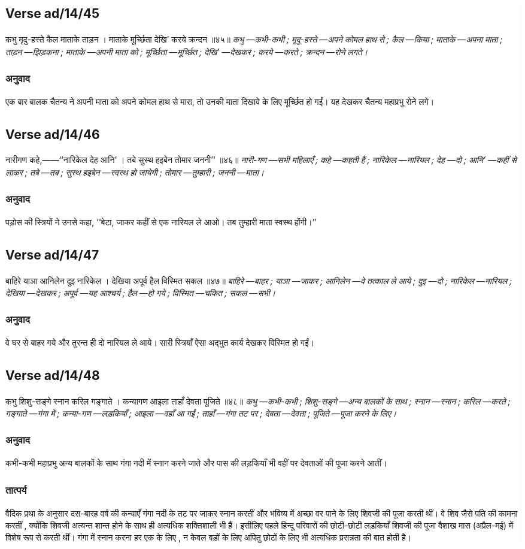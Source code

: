 
## Verse ad/14/45
कभु मृदु-हस्ते कैल माताके ताड़न ।
माताके मूर्च्छिता देखि’ करये क्रन्दन ॥४५॥
*कभु —कभी-कभी ; मृदु-हस्ते —अपने कोमल हाथ से ; कैल —किया ; माताके —अपना माता ; ताड़न —झिड़कना ; माताके —अपनी माता को ; मूर्च्छिता —मूर्च्छित ; देखि’ —देखकर ; करये —करते ; क्रन्दन —रोने लगते।*


### अनुवाद
एक बार बालक चैतन्य ने अपनी माता को अपने कोमल हाथ से मारा, तो उनकी माता दिखावे के लिए मूर्च्छित हो गईं। यह देखकर चैतन्य महाप्रभु रोने लगे।


## Verse ad/14/46
नारीगण कहे,——‘‘नारिकेल देह आनि’ ।
तबे सुस्थ हइबेन तोमार जननी’’ ॥४६॥
*नारी-गण —सभी महिलाएँ ; कहे —कहती हैं ; नारिकेल —नारियल ; देह —दो ; आनि’ —कहीं से लाकर ; तबे —तब ; सुस्थ हइबेन —स्वस्थ हो जायेगी ; तोमार —तुम्हारी ; जननी —माता।*


### अनुवाद
पड़ोस की स्त्रियों ने उनसे कहा, ‘‘बेटा, जाकर कहीं से एक नारियल ले आओ। तब तुम्हारी माता स्वस्थ होंगी।’’


## Verse ad/14/47
बाहिरे याञा आनिलेन दुइ नारिकेल ।
देखिया अपूर्व हैल विस्मित सकल ॥४७॥
*बाहिरे —बाहर ; याञा —जाकर ; आनिलेन —वे तत्काल ले आये ; दुइ —दो ; नारिकेल —नारियल ; देखिया —देखकर ; अपूर्व —यह आश्चर्य ; हैल —हो गये ; विस्मित —चकित ; सकल —सभी।*


### अनुवाद
वे घर से बाहर गये और तुरन्त ही दो नारियल ले आये। सारी स्त्रियाँ ऐसा अद्भुत कार्य देखकर विस्मित हो गईं।


## Verse ad/14/48
कभु शिशु-सङ्गे स्‍नान करिल गङ्गाते ।
कन्यागण आइला ताहाँ देवता पूजिते ॥४८॥
*कभु —कभी-कभी ; शिशु-सङ्गे —अन्य बालकों के साथ ; स्‍नान —स्‍नान ; करिल —करते ; गङ्गाते —गंगा में ; कन्या-गण —लड़कियाँ ; आइला —वहाँ आ गईं ; ताहाँ —गंगा तट पर ; देवता —देवता ; पूजिते —पूजा करने के लिए।*


### अनुवाद
कभी-कभी महाप्रभु अन्य बालकों के साथ गंगा नदी में स्‍नान करने जाते और पास की लड़कियाँ भी वहीं पर देवताओं की पूजा करने आतीं।


### तात्पर्य
वैदिक प्रथा के अनुसार दस-बारह वर्ष की कन्याएँ गंगा नदी के तट पर जाकर स्‍नान करतीं और भविष्य में अच्छा वर पाने के लिए शिवजी की पूजा करती थीं। वे शिव जैसे पति की कामना करतीं , क्योंकि शिवजी अत्यन्त शान्त होने के साथ ही अत्यधिक शक्तिशाली भी हैं। इसीलिए पहले हिन्दू परिवारों की छोटी-छोटी लड़कियाँ शिवजी की पूजा वैशाख मास (अप्रैल-मई) में विशेष रूप से करती थीं। गंगा में स्‍नान करना हर एक के लिए , न केवल बड़ों के लिए अपितु छोटों के लिए भी अत्यधिक प्रसन्नता की बात होती है।
